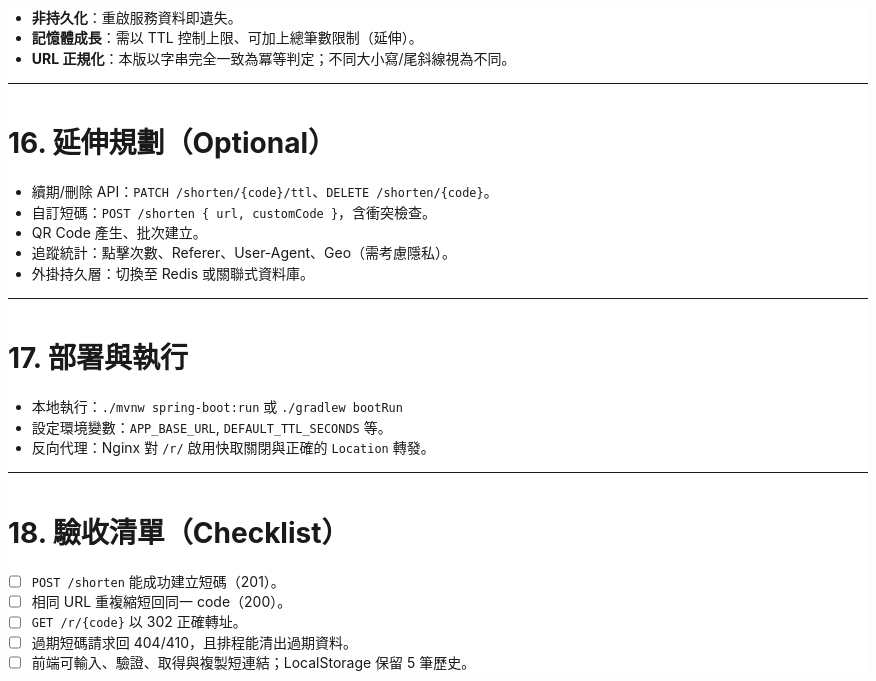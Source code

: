 * **非持久化**：重啟服務資料即遺失。
* **記憶體成長**：需以 TTL 控制上限、可加上總筆數限制（延伸）。
* **URL 正規化**：本版以字串完全一致為冪等判定；不同大小寫/尾斜線視為不同。

---

# 16. 延伸規劃（Optional）

* 續期/刪除 API：`PATCH /shorten/{code}/ttl`、`DELETE /shorten/{code}`。
* 自訂短碼：`POST /shorten { url, customCode }`，含衝突檢查。
* QR Code 產生、批次建立。
* 追蹤統計：點擊次數、Referer、User-Agent、Geo（需考慮隱私）。
* 外掛持久層：切換至 Redis 或關聯式資料庫。

---

# 17. 部署與執行

* 本地執行：`./mvnw spring-boot:run` 或 `./gradlew bootRun`
* 設定環境變數：`APP_BASE_URL`, `DEFAULT_TTL_SECONDS` 等。
* 反向代理：Nginx 對 `/r/` 啟用快取關閉與正確的 `Location` 轉發。

---

# 18. 驗收清單（Checklist）

* [ ] `POST /shorten` 能成功建立短碼（201）。
* [ ] 相同 URL 重複縮短回同一 code（200）。
* [ ] `GET /r/{code}` 以 302 正確轉址。
* [ ] 過期短碼請求回 404/410，且排程能清出過期資料。
* [ ] 前端可輸入、驗證、取得與複製短連結；LocalStorage 保留 5 筆歷史。
